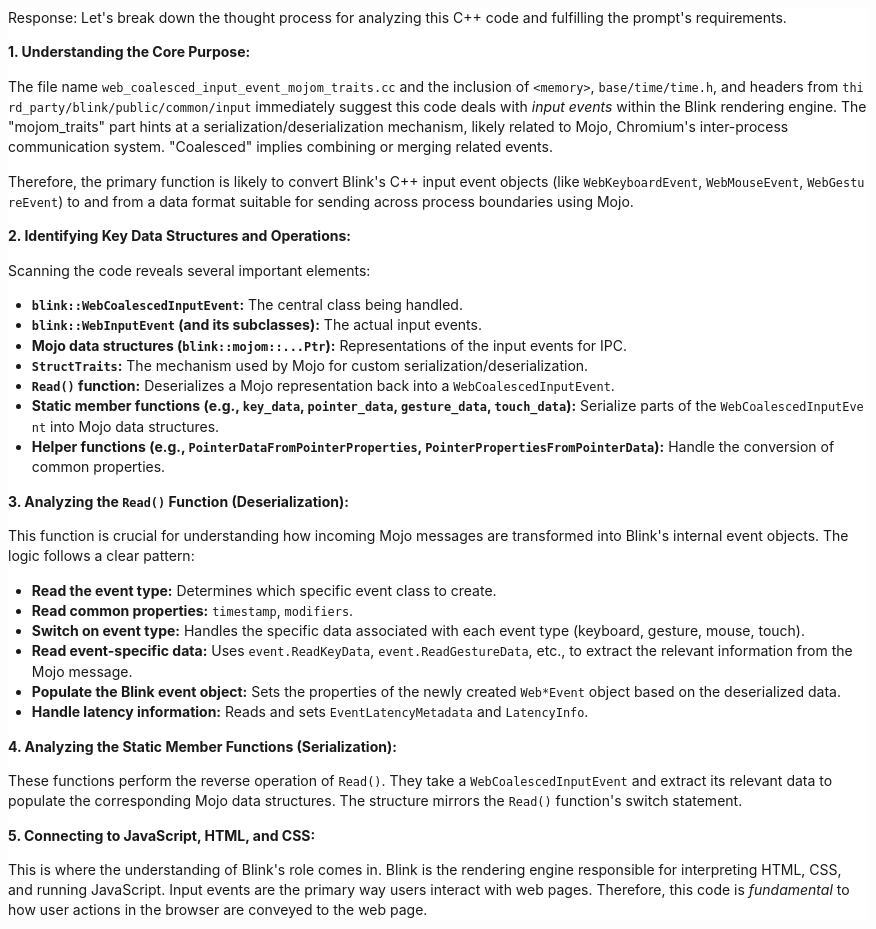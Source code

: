 Response: Let's break down the thought process for analyzing this C++ code and fulfilling the prompt's requirements.

**1. Understanding the Core Purpose:**

The file name `web_coalesced_input_event_mojom_traits.cc` and the inclusion of `<memory>`, `base/time/time.h`, and headers from `third_party/blink/public/common/input` immediately suggest this code deals with *input events* within the Blink rendering engine. The "mojom_traits" part hints at a serialization/deserialization mechanism, likely related to Mojo, Chromium's inter-process communication system. "Coalesced" implies combining or merging related events.

Therefore, the primary function is likely to convert Blink's C++ input event objects (like `WebKeyboardEvent`, `WebMouseEvent`, `WebGestureEvent`) to and from a data format suitable for sending across process boundaries using Mojo.

**2. Identifying Key Data Structures and Operations:**

Scanning the code reveals several important elements:

* **`blink::WebCoalescedInputEvent`:** The central class being handled.
* **`blink::WebInputEvent` (and its subclasses):** The actual input events.
* **Mojo data structures (`blink::mojom::...Ptr`):**  Representations of the input events for IPC.
* **`StructTraits`:** The mechanism used by Mojo for custom serialization/deserialization.
* **`Read()` function:** Deserializes a Mojo representation back into a `WebCoalescedInputEvent`.
* **Static member functions (e.g., `key_data`, `pointer_data`, `gesture_data`, `touch_data`):** Serialize parts of the `WebCoalescedInputEvent` into Mojo data structures.
* **Helper functions (e.g., `PointerDataFromPointerProperties`, `PointerPropertiesFromPointerData`):**  Handle the conversion of common properties.

**3. Analyzing the `Read()` Function (Deserialization):**

This function is crucial for understanding how incoming Mojo messages are transformed into Blink's internal event objects. The logic follows a clear pattern:

* **Read the event type:**  Determines which specific event class to create.
* **Read common properties:** `timestamp`, `modifiers`.
* **Switch on event type:**  Handles the specific data associated with each event type (keyboard, gesture, mouse, touch).
* **Read event-specific data:** Uses `event.ReadKeyData`, `event.ReadGestureData`, etc., to extract the relevant information from the Mojo message.
* **Populate the Blink event object:** Sets the properties of the newly created `Web*Event` object based on the deserialized data.
* **Handle latency information:** Reads and sets `EventLatencyMetadata` and `LatencyInfo`.

**4. Analyzing the Static Member Functions (Serialization):**

These functions perform the reverse operation of `Read()`. They take a `WebCoalescedInputEvent` and extract its relevant data to populate the corresponding Mojo data structures. The structure mirrors the `Read()` function's switch statement.

**5. Connecting to JavaScript, HTML, and CSS:**

This is where the understanding of Blink's role comes in. Blink is the rendering engine responsible for interpreting HTML, CSS, and running JavaScript. Input events are the primary way users interact with web pages. Therefore, this code is *fundamental* to how user actions in the browser are conveyed to the web page.
